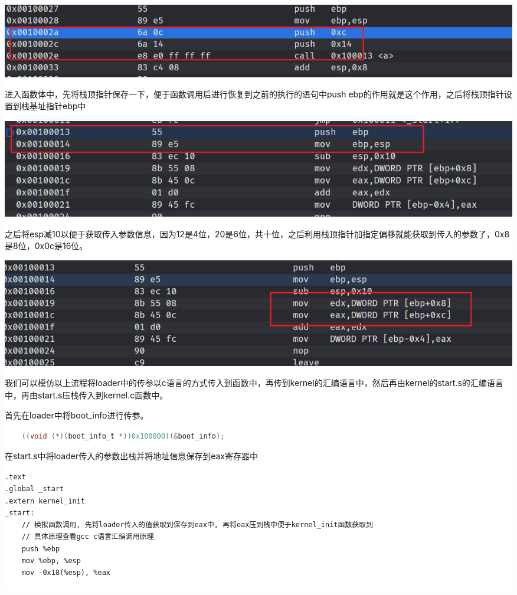 ![image-20250101205955623](./assets/image-20250101205955623.png)

进入函数体中，先将栈顶指针保存一下，便于函数调用后进行恢复到之前的执行的语句中push ebp的作用就是这个作用，之后将栈顶指针设置到栈基址指针ebp中

![image-20250101210200982](./assets/image-20250101210200982.png)

之后将esp减10以便于获取传入参数信息，因为12是4位，20是6位，共十位，之后利用栈顶指针加指定偏移就能获取到传入的参数了，0x8是8位，0x0c是16位。

![image-20250101211956635](./assets/image-20250101211956635.png)

我们可以模仿以上流程将loader中的传参以c语言的方式传入到函数中，再传到kernel的汇编语言中，然后再由kernel的start.s的汇编语言中，再由start.s压栈传入到kernel.c函数中。

首先在loader中将boot_info进行传参。

```c
    ((void (*)(boot_info_t *))0x100000)(&boot_info);
```

在start.s中将loader传入的参数出栈并将地址信息保存到eax寄存器中

```assembly
.text
.global _start
.extern kernel_init
_start:
    // 模拟函数调用, 先将loader传入的值获取到保存到eax中, 再将eax压到栈中便于kernel_init函数获取到
    // 具体原理查看gcc c语言汇编调用原理
    push %ebp
    mov %ebp, %esp
    mov -0x18(%esp), %eax
    
```
